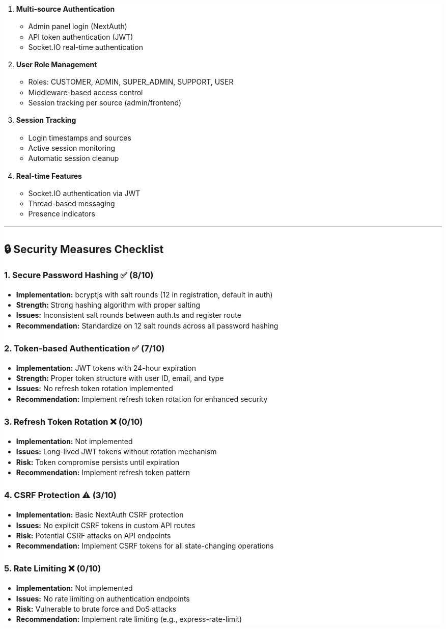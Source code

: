 1. **Multi-source Authentication**
   - Admin panel login (NextAuth)
   - API token authentication (JWT)
   - Socket.IO real-time authentication

2. **User Role Management**
   - Roles: CUSTOMER, ADMIN, SUPER_ADMIN, SUPPORT, USER
   - Middleware-based access control
   - Session tracking per source (admin/frontend)

3. **Session Tracking**
   - Login timestamps and sources
   - Active session monitoring
   - Automatic session cleanup

4. **Real-time Features**
   - Socket.IO authentication via JWT
   - Thread-based messaging
   - Presence indicators

---

## 🔒 Security Measures Checklist

### 1. Secure Password Hashing ✅ (8/10)
- **Implementation:** bcryptjs with salt rounds (12 in registration, default in auth)
- **Strength:** Strong hashing algorithm with proper salting
- **Issues:** Inconsistent salt rounds between auth.ts and register route
- **Recommendation:** Standardize on 12 salt rounds across all password hashing

### 2. Token-based Authentication ✅ (7/10)
- **Implementation:** JWT tokens with 24-hour expiration
- **Strength:** Proper token structure with user ID, email, and type
- **Issues:** No refresh token rotation implemented
- **Recommendation:** Implement refresh token rotation for enhanced security

### 3. Refresh Token Rotation ❌ (0/10)
- **Implementation:** Not implemented
- **Issues:** Long-lived JWT tokens without rotation mechanism
- **Risk:** Token compromise persists until expiration
- **Recommendation:** Implement refresh token pattern

### 4. CSRF Protection ⚠️ (3/10)
- **Implementation:** Basic NextAuth CSRF protection
- **Issues:** No explicit CSRF tokens in custom API routes
- **Risk:** Potential CSRF attacks on API endpoints
- **Recommendation:** Implement CSRF tokens for all state-changing operations

### 5. Rate Limiting ❌ (0/10)
- **Implementation:** Not implemented
- **Issues:** No rate limiting on authentication endpoints
- **Risk:** Vulnerable to brute force and DoS attacks
- **Recommendation:** Implement rate limiting (e.g., express-rate-limit)
